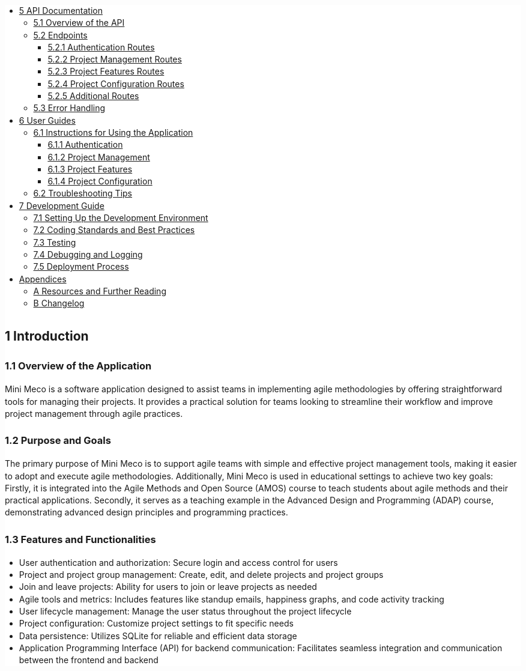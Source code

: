 - [5 API Documentation](#5-api-documentation)
   - [5.1 Overview of the API](#51-overview-of-the-api)
   - [5.2 Endpoints](#52-endpoints)
      - [5.2.1 Authentication Routes](#521-authentication-routes)
      - [5.2.2 Project Management Routes](#522-project-management-routes)
      - [5.2.3 Project Features Routes](#523-project-features-routes)
      - [5.2.4 Project Configuration Routes](#524-project-configuration-routes)
      - [5.2.5 Additional Routes](#525-additional-routes)
   - [5.3 Error Handling](#53-error-handling)
- [6 User Guides](#6-user-guides)
   - [6.1 Instructions for Using the Application](#61-instructions-for-using-the-application)
      - [6.1.1 Authentication](#611-authentication)
      - [6.1.2 Project Management](#612-project-management)
      - [6.1.3 Project Features](#613-project-features)
      - [6.1.4 Project Configuration](#614-project-configuration)
   - [6.2 Troubleshooting Tips](#62-troubleshooting-tips)
- [7 Development Guide](#7-development-guide)
   - [7.1 Setting Up the Development Environment](#71-setting-up-the-development-environment)
   - [7.2 Coding Standards and Best Practices](#72-coding-standards-and-best-practices)
   - [7.3 Testing](#73-testing)
   - [7.4 Debugging and Logging](#74-debugging-and-logging)
   - [7.5 Deployment Process](#75-deployment-process)
- [Appendices](#appendices)
   - [A Resources and Further Reading](#a-resources-and-further-reading)
   - [B Changelog](#b-changelog)



## 1 Introduction

### 1.1 Overview of the Application

Mini Meco is a software application designed to assist teams in implementing agile methodologies by offering straightforward tools for managing their projects.
It provides a practical solution for teams looking to streamline their workflow and improve project management through agile practices.

### 1.2 Purpose and Goals

The primary purpose of Mini Meco is to support agile teams with simple and effective project management tools, making it easier to adopt and execute agile
methodologies. Additionally, Mini Meco is used in educational settings to achieve two key goals: Firstly, it is integrated into the Agile Methods and Open Source
(AMOS) course to teach students about agile methods and their practical applications. Secondly, it serves as a teaching example in the Advanced Design
and Programming (ADAP) course, demonstrating advanced design principles and programming practices.

### 1.3 Features and Functionalities

- User authentication and authorization: Secure login and access control for users
- Project and project group management: Create, edit, and delete projects and project groups
- Join and leave projects: Ability for users to join or leave projects as needed
- Agile tools and metrics: Includes features like standup emails, happiness graphs, and code activity tracking
- User lifecycle management: Manage the user status throughout the project lifecycle
- Project configuration: Customize project settings to fit specific needs
- Data persistence: Utilizes SQLite for reliable and efficient data storage
- Application Programming Interface (API) for backend communication: Facilitates seamless integration and communication between the frontend and backend
